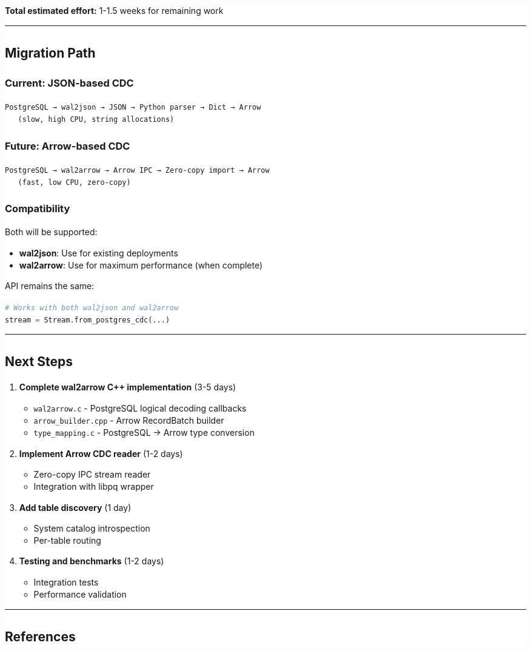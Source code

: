 **Total estimated effort:** 1-1.5 weeks for remaining work

---

## Migration Path

### Current: JSON-based CDC
```
PostgreSQL → wal2json → JSON → Python parser → Dict → Arrow
   (slow, high CPU, string allocations)
```

### Future: Arrow-based CDC
```
PostgreSQL → wal2arrow → Arrow IPC → Zero-copy import → Arrow
   (fast, low CPU, zero-copy)
```

### Compatibility
Both will be supported:
- **wal2json**: Use for existing deployments
- **wal2arrow**: Use for maximum performance (when complete)

API remains the same:
```python
# Works with both wal2json and wal2arrow
stream = Stream.from_postgres_cdc(...)
```

---

## Next Steps

1. **Complete wal2arrow C++ implementation** (3-5 days)
   - `wal2arrow.c` - PostgreSQL logical decoding callbacks
   - `arrow_builder.cpp` - Arrow RecordBatch builder
   - `type_mapping.c` - PostgreSQL → Arrow type conversion

2. **Implement Arrow CDC reader** (1-2 days)
   - Zero-copy IPC stream reader
   - Integration with libpq wrapper

3. **Add table discovery** (1 day)
   - System catalog introspection
   - Per-table routing

4. **Testing and benchmarks** (1-2 days)
   - Integration tests
   - Performance validation

---

## References
